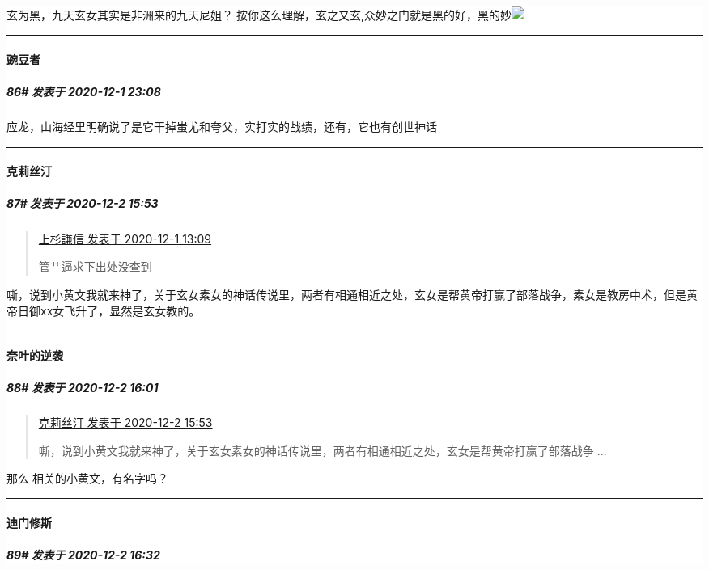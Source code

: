 玄为黑，九天玄女其实是非洲来的九天尼姐？</blockquote>
按你这么理解，玄之又玄,众妙之门就是黑的好，黑的妙<img src="https://static.saraba1st.com/image/smiley/face2017/019.png" referrerpolicy="no-referrer">







*****

####  豌豆者  
##### 86#       发表于 2020-12-1 23:08




应龙，山海经里明确说了是它干掉蚩尤和夸父，实打实的战绩，还有，它也有创世神话







*****

####  克莉丝汀  
##### 87#       发表于 2020-12-2 15:53



<blockquote><a href="httphttps://bbs.saraba1st.com/2b/forum.php?mod=redirect&amp;goto=findpost&amp;pid=49575613&amp;ptid=1974932" target="_blank">上杉謙信 发表于 2020-12-1 13:09</a>

管艹逼求下出处没查到</blockquote>
嘶，说到小黄文我就来神了，关于玄女素女的神话传说里，两者有相通相近之处，玄女是帮黄帝打赢了部落战争，素女是教房中术，但是黄帝日御xx女飞升了，显然是玄女教的。







*****

####  奈叶的逆袭  
##### 88#       发表于 2020-12-2 16:01



<blockquote><a href="httphttps://bbs.saraba1st.com/2b/forum.php?mod=redirect&amp;goto=findpost&amp;pid=49587125&amp;ptid=1974932" target="_blank">克莉丝汀 发表于 2020-12-2 15:53</a>

嘶，说到小黄文我就来神了，关于玄女素女的神话传说里，两者有相通相近之处，玄女是帮黄帝打赢了部落战争 ...</blockquote>
那么 相关的小黄文，有名字吗？







*****

####  迪门修斯  
##### 89#       发表于 2020-12-2 16:32
